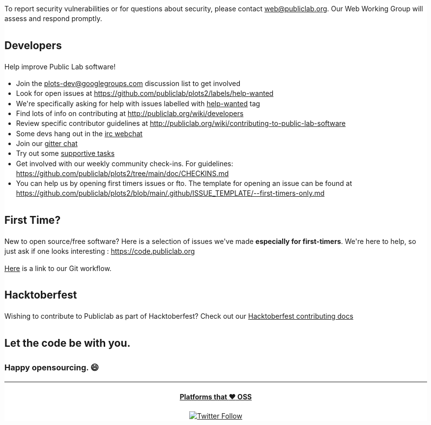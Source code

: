 To report security vulnerabilities or for questions about security, please contact web@publiclab.org. Our Web Working Group will assess and respond promptly.

## Developers

Help improve Public Lab software!

* Join the plots-dev@googlegroups.com discussion list to get involved
* Look for open issues at https://github.com/publiclab/plots2/labels/help-wanted
* We're specifically asking for help with issues labelled with [help-wanted](https://github.com/publiclab/plots2/labels/help-wanted) tag
* Find lots of info on contributing at http://publiclab.org/wiki/developers
* Review specific contributor guidelines at http://publiclab.org/wiki/contributing-to-public-lab-software
* Some devs hang out in the [irc webchat](http://publiclab.org/chat)
* Join our [gitter chat](https://gitter.im/publiclab/publiclab)
* Try out some [supportive tasks](https://github.com/publiclab/plots2/wiki/Supportive-Tasks)
* Get involved with our weekly community check-ins. For guidelines: [https://github.com/publiclab/plots2/tree/main/doc/CHECKINS.md
](https://github.com/publiclab/plots2/tree/main/doc/CHECKINS.md)
* You can help us by opening first timers issues or fto. The template for opening an issue can be found at https://github.com/publiclab/plots2/blob/main/.github/ISSUE_TEMPLATE/--first-timers-only.md

## First Time?

New to open source/free software? Here is a selection of issues we've made **especially for first-timers**. We're here to help, so just ask if one looks interesting : https://code.publiclab.org

[Here](https://publiclab.org/notes/warren/11-22-2017/use-git-and-github-to-contribute-and-improve-public-lab-software) is a link to our Git workflow.

## Hacktoberfest
Wishing to contribute to Publiclab as part of Hacktoberfest? Check out our [Hacktoberfest contributing docs](https://github.com/publiclab/plots2/blob/main/HACKTOBERFEST.md)

## Let the code be with you.
### Happy opensourcing. :smile:

<hr>

<center>

#### [Platforms that :heart: OSS](./doc/SUPPORTERS.md)

[![Twitter Follow](https://img.shields.io/twitter/follow/PublicLab?style=social)](https://twitter.com/PublicLab)


</center>
